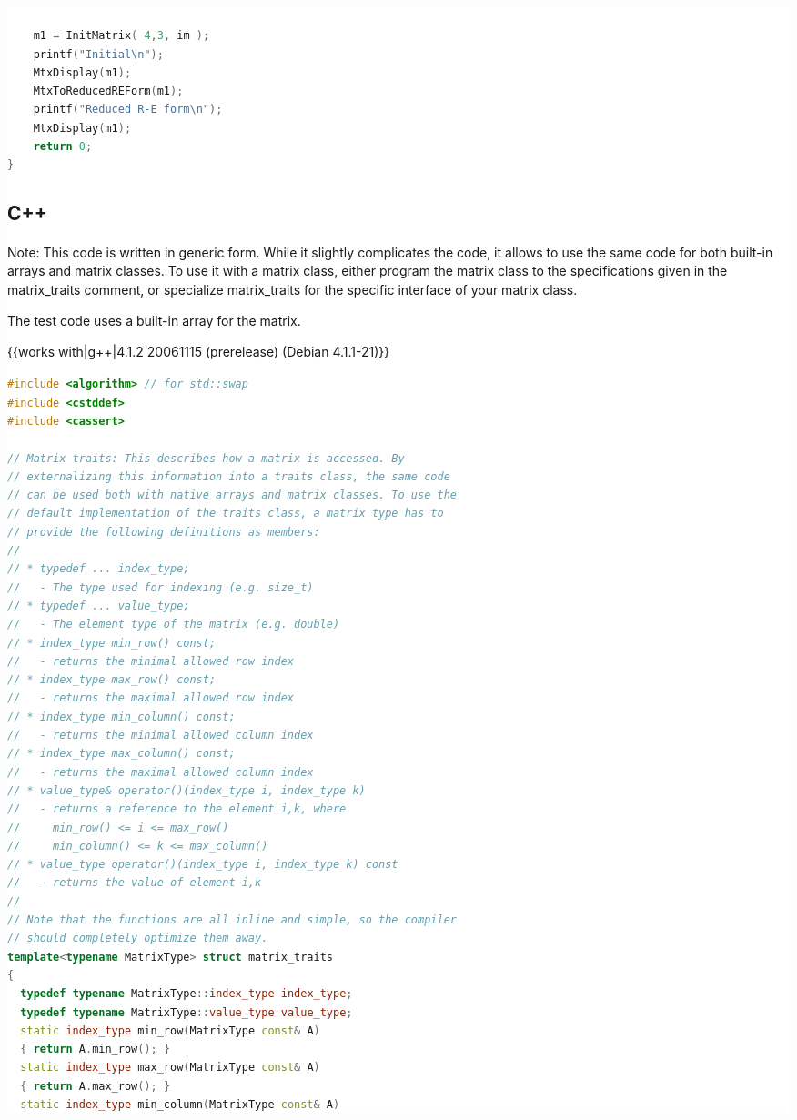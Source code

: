 ```c

    m1 = InitMatrix( 4,3, im );
    printf("Initial\n");
    MtxDisplay(m1);
    MtxToReducedREForm(m1);
    printf("Reduced R-E form\n");
    MtxDisplay(m1);
    return 0;
}
```



## C++

Note: This code is written in generic form. While it slightly complicates the code, it allows to use the same code for both built-in arrays and matrix classes. To use it with a matrix class, either program the matrix class to the specifications given in the matrix_traits comment, or specialize matrix_traits for the specific interface of your matrix class.

The test code uses a built-in array for the matrix.

{{works with|g++|4.1.2 20061115 (prerelease) (Debian 4.1.1-21)}}

```cpp
#include <algorithm> // for std::swap
#include <cstddef>
#include <cassert>

// Matrix traits: This describes how a matrix is accessed. By
// externalizing this information into a traits class, the same code
// can be used both with native arrays and matrix classes. To use the
// default implementation of the traits class, a matrix type has to
// provide the following definitions as members:
//
// * typedef ... index_type;
//   - The type used for indexing (e.g. size_t)
// * typedef ... value_type;
//   - The element type of the matrix (e.g. double)
// * index_type min_row() const;
//   - returns the minimal allowed row index
// * index_type max_row() const;
//   - returns the maximal allowed row index
// * index_type min_column() const;
//   - returns the minimal allowed column index
// * index_type max_column() const;
//   - returns the maximal allowed column index
// * value_type& operator()(index_type i, index_type k)
//   - returns a reference to the element i,k, where
//     min_row() <= i <= max_row()
//     min_column() <= k <= max_column()
// * value_type operator()(index_type i, index_type k) const
//   - returns the value of element i,k
//
// Note that the functions are all inline and simple, so the compiler
// should completely optimize them away.
template<typename MatrixType> struct matrix_traits
{
  typedef typename MatrixType::index_type index_type;
  typedef typename MatrixType::value_type value_type;
  static index_type min_row(MatrixType const& A)
  { return A.min_row(); }
  static index_type max_row(MatrixType const& A)
  { return A.max_row(); }
  static index_type min_column(MatrixType const& A)
```